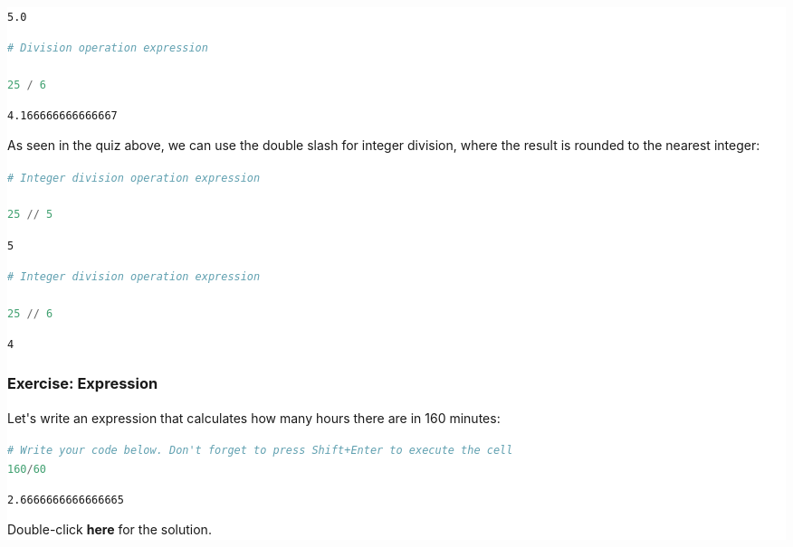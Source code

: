 


    5.0




```python
# Division operation expression

25 / 6
```




    4.166666666666667



<p>As seen in the quiz above, we can use the double slash for integer division, where the result is rounded to the nearest integer:


```python
# Integer division operation expression

25 // 5
```




    5




```python
# Integer division operation expression

25 // 6
```




    4



<h3 id="exer_exp">Exercise: Expression</h3>

<p>Let's write an expression that calculates how many hours there are in 160 minutes:


```python
# Write your code below. Don't forget to press Shift+Enter to execute the cell
160/60
```




    2.6666666666666665



Double-click __here__ for the solution.

